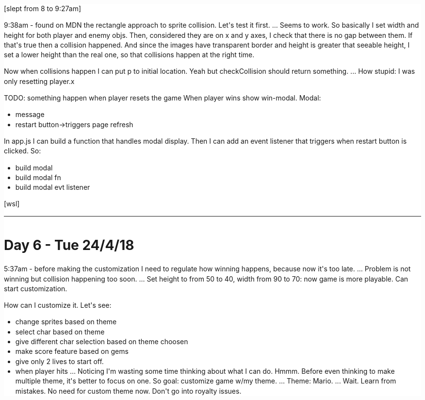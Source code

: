 [slept from 8 to 9:27am]

9:38am - found on MDN the rectangle approach to sprite collision. Let's test it first.
...
Seems to work. So basically I set width and height for both player and enemy objs. Then, considered they are on x and y axes, I check that there is no gap between them. If that's true then a collision happened. And since the images have transparent border and height is greater that seeable height, I set a lower height than the real one, so that collisions happen at the right time.

Now when collisions happen I can put p to initial location. Yeah but checkCollision should return something. 
...
How stupid: I was only resetting player.x

TODO: something happen when player resets the game 
When player wins show win-modal.
Modal:
* message
* restart button->triggers page refresh

In app.js I can build a function that handles modal display. Then I can add an event listener that triggers when restart button is clicked.
So:
* build modal
* build modal fn
* build modal evt listener

[wsl]

***

# Day 6 - Tue 24/4/18
5:37am - before making the customization I need to regulate how winning happens, because now it's too late.
...
Problem is not winning but collision happening too soon.
...
Set height to from 50 to 40, width from 90 to 70: now game is more playable. Can start customization.

How can I customize it. Let's see:
* change sprites based on theme
* select char based on theme
* give different char selection based on theme choosen
* make score feature based on gems
* give only 2 lives to start off.
* when player hits 
...
Noticing I'm wasting some time thinking about what I can do. Hmmm. Before even thinking to make multiple theme, it's better to focus on one. 
So goal: customize game w/my theme. 
...
Theme: Mario. 
...
Wait. Learn from mistakes. No need for custom theme now. Don't go into royalty issues.
